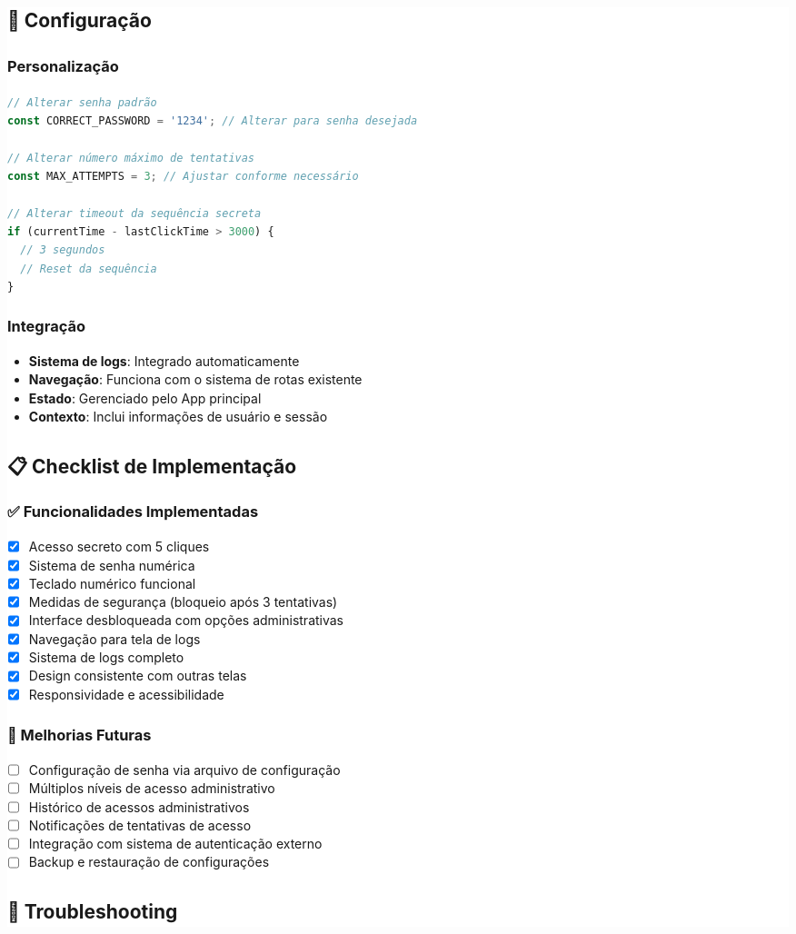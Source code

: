 ## 🔧 Configuração

### Personalização

```typescript
// Alterar senha padrão
const CORRECT_PASSWORD = '1234'; // Alterar para senha desejada

// Alterar número máximo de tentativas
const MAX_ATTEMPTS = 3; // Ajustar conforme necessário

// Alterar timeout da sequência secreta
if (currentTime - lastClickTime > 3000) {
  // 3 segundos
  // Reset da sequência
}
```

### Integração

- **Sistema de logs**: Integrado automaticamente
- **Navegação**: Funciona com o sistema de rotas existente
- **Estado**: Gerenciado pelo App principal
- **Contexto**: Inclui informações de usuário e sessão

## 📋 Checklist de Implementação

### ✅ Funcionalidades Implementadas

- [x] Acesso secreto com 5 cliques
- [x] Sistema de senha numérica
- [x] Teclado numérico funcional
- [x] Medidas de segurança (bloqueio após 3 tentativas)
- [x] Interface desbloqueada com opções administrativas
- [x] Navegação para tela de logs
- [x] Sistema de logs completo
- [x] Design consistente com outras telas
- [x] Responsividade e acessibilidade

### 🔄 Melhorias Futuras

- [ ] Configuração de senha via arquivo de configuração
- [ ] Múltiplos níveis de acesso administrativo
- [ ] Histórico de acessos administrativos
- [ ] Notificações de tentativas de acesso
- [ ] Integração com sistema de autenticação externo
- [ ] Backup e restauração de configurações

## 🚨 Troubleshooting
